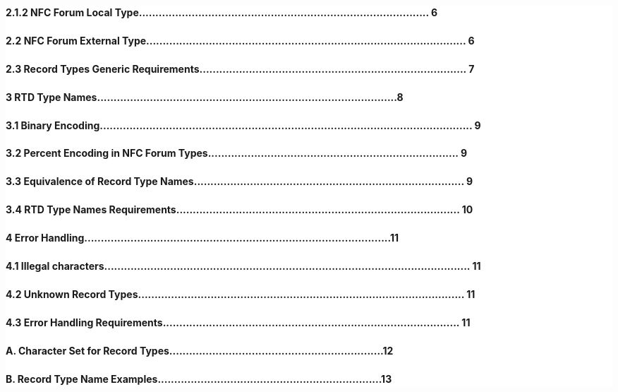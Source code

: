 #### 2.1.2 NFC Forum Local Type........................................................................................ 6

#### 2.2 NFC Forum External Type................................................................................................. 6

#### 2.3 Record Types Generic Requirements................................................................................. 7

#### 3 RTD Type Names...........................................................................................8

#### 3.1 Binary Encoding................................................................................................................. 9

#### 3.2 Percent Encoding in NFC Forum Types............................................................................ 9

#### 3.3 Equivalence of Record Type Names.................................................................................. 9

#### 3.4 RTD Type Names Requirements...................................................................................... 10

#### 4 Error Handling.............................................................................................11

#### 4.1 Illegal characters............................................................................................................... 11

#### 4.2 Unknown Record Types................................................................................................... 11

#### 4.3 Error Handling Requirements.......................................................................................... 11

#### A. Character Set for Record Types.................................................................12

#### B. Record Type Name Examples....................................................................13
